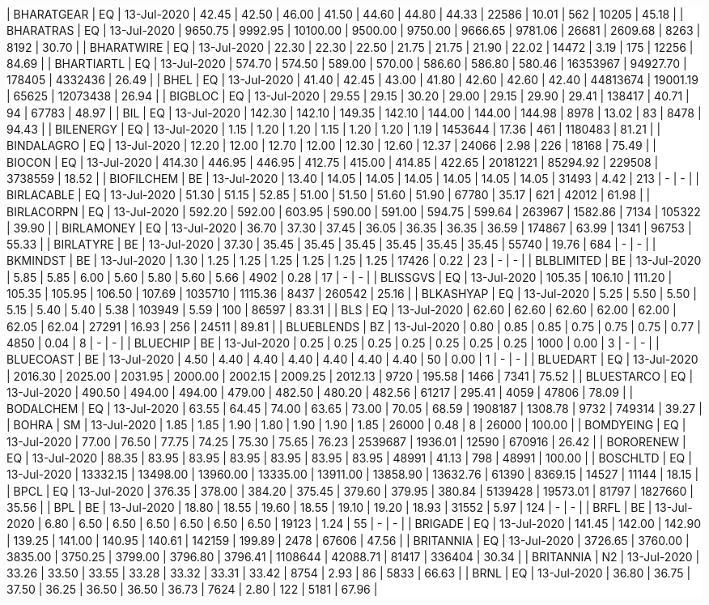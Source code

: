 | BHARATGEAR | EQ | 13-Jul-2020 | 42.45 | 42.50 | 46.00 | 41.50 | 44.60 | 44.80 | 44.33 | 22586 | 10.01 | 562 | 10205 | 45.18 |
| BHARATRAS | EQ | 13-Jul-2020 | 9650.75 | 9992.95 | 10100.00 | 9500.00 | 9750.00 | 9666.65 | 9781.06 | 26681 | 2609.68 | 8263 | 8192 | 30.70 |
| BHARATWIRE | EQ | 13-Jul-2020 | 22.30 | 22.30 | 22.50 | 21.75 | 21.75 | 21.90 | 22.02 | 14472 | 3.19 | 175 | 12256 | 84.69 |
| BHARTIARTL | EQ | 13-Jul-2020 | 574.70 | 574.50 | 589.00 | 570.00 | 586.60 | 586.80 | 580.46 | 16353967 | 94927.70 | 178405 | 4332436 | 26.49 |
| BHEL | EQ | 13-Jul-2020 | 41.40 | 42.45 | 43.00 | 41.80 | 42.60 | 42.60 | 42.40 | 44813674 | 19001.19 | 65625 | 12073438 | 26.94 |
| BIGBLOC | EQ | 13-Jul-2020 | 29.55 | 29.15 | 30.20 | 29.00 | 29.15 | 29.90 | 29.41 | 138417 | 40.71 | 94 | 67783 | 48.97 |
| BIL | EQ | 13-Jul-2020 | 142.30 | 142.10 | 149.35 | 142.10 | 144.00 | 144.00 | 144.98 | 8978 | 13.02 | 83 | 8478 | 94.43 |
| BILENERGY | EQ | 13-Jul-2020 | 1.15 | 1.20 | 1.20 | 1.15 | 1.20 | 1.20 | 1.19 | 1453644 | 17.36 | 461 | 1180483 | 81.21 |
| BINDALAGRO | EQ | 13-Jul-2020 | 12.20 | 12.00 | 12.70 | 12.00 | 12.30 | 12.60 | 12.37 | 24066 | 2.98 | 226 | 18168 | 75.49 |
| BIOCON | EQ | 13-Jul-2020 | 414.30 | 446.95 | 446.95 | 412.75 | 415.00 | 414.85 | 422.65 | 20181221 | 85294.92 | 229508 | 3738559 | 18.52 |
| BIOFILCHEM | BE | 13-Jul-2020 | 13.40 | 14.05 | 14.05 | 14.05 | 14.05 | 14.05 | 14.05 | 31493 | 4.42 | 213 | - | - |
| BIRLACABLE | EQ | 13-Jul-2020 | 51.30 | 51.15 | 52.85 | 51.00 | 51.50 | 51.60 | 51.90 | 67780 | 35.17 | 621 | 42012 | 61.98 |
| BIRLACORPN | EQ | 13-Jul-2020 | 592.20 | 592.00 | 603.95 | 590.00 | 591.00 | 594.75 | 599.64 | 263967 | 1582.86 | 7134 | 105322 | 39.90 |
| BIRLAMONEY | EQ | 13-Jul-2020 | 36.70 | 37.30 | 37.45 | 36.05 | 36.35 | 36.35 | 36.59 | 174867 | 63.99 | 1341 | 96753 | 55.33 |
| BIRLATYRE | BE | 13-Jul-2020 | 37.30 | 35.45 | 35.45 | 35.45 | 35.45 | 35.45 | 35.45 | 55740 | 19.76 | 684 | - | - |
| BKMINDST | BE | 13-Jul-2020 | 1.30 | 1.25 | 1.25 | 1.25 | 1.25 | 1.25 | 1.25 | 17426 | 0.22 | 23 | - | - |
| BLBLIMITED | BE | 13-Jul-2020 | 5.85 | 5.85 | 6.00 | 5.60 | 5.80 | 5.60 | 5.66 | 4902 | 0.28 | 17 | - | - |
| BLISSGVS | EQ | 13-Jul-2020 | 105.35 | 106.10 | 111.20 | 105.35 | 105.95 | 106.50 | 107.69 | 1035710 | 1115.36 | 8437 | 260542 | 25.16 |
| BLKASHYAP | EQ | 13-Jul-2020 | 5.25 | 5.50 | 5.50 | 5.15 | 5.40 | 5.40 | 5.38 | 103949 | 5.59 | 100 | 86597 | 83.31 |
| BLS | EQ | 13-Jul-2020 | 62.60 | 62.60 | 62.60 | 62.00 | 62.00 | 62.05 | 62.04 | 27291 | 16.93 | 256 | 24511 | 89.81 |
| BLUEBLENDS | BZ | 13-Jul-2020 | 0.80 | 0.85 | 0.85 | 0.75 | 0.75 | 0.75 | 0.77 | 4850 | 0.04 | 8 | - | - |
| BLUECHIP | BE | 13-Jul-2020 | 0.25 | 0.25 | 0.25 | 0.25 | 0.25 | 0.25 | 0.25 | 1000 | 0.00 | 3 | - | - |
| BLUECOAST | BE | 13-Jul-2020 | 4.50 | 4.40 | 4.40 | 4.40 | 4.40 | 4.40 | 4.40 | 50 | 0.00 | 1 | - | - |
| BLUEDART | EQ | 13-Jul-2020 | 2016.30 | 2025.00 | 2031.95 | 2000.00 | 2002.15 | 2009.25 | 2012.13 | 9720 | 195.58 | 1466 | 7341 | 75.52 |
| BLUESTARCO | EQ | 13-Jul-2020 | 490.50 | 494.00 | 494.00 | 479.00 | 482.50 | 480.20 | 482.56 | 61217 | 295.41 | 4059 | 47806 | 78.09 |
| BODALCHEM | EQ | 13-Jul-2020 | 63.55 | 64.45 | 74.00 | 63.65 | 73.00 | 70.05 | 68.59 | 1908187 | 1308.78 | 9732 | 749314 | 39.27 |
| BOHRA | SM | 13-Jul-2020 | 1.85 | 1.85 | 1.90 | 1.80 | 1.90 | 1.90 | 1.85 | 26000 | 0.48 | 8 | 26000 | 100.00 |
| BOMDYEING | EQ | 13-Jul-2020 | 77.00 | 76.50 | 77.75 | 74.25 | 75.30 | 75.65 | 76.23 | 2539687 | 1936.01 | 12590 | 670916 | 26.42 |
| BORORENEW | EQ | 13-Jul-2020 | 88.35 | 83.95 | 83.95 | 83.95 | 83.95 | 83.95 | 83.95 | 48991 | 41.13 | 798 | 48991 | 100.00 |
| BOSCHLTD | EQ | 13-Jul-2020 | 13332.15 | 13498.00 | 13960.00 | 13335.00 | 13911.00 | 13858.90 | 13632.76 | 61390 | 8369.15 | 14527 | 11144 | 18.15 |
| BPCL | EQ | 13-Jul-2020 | 376.35 | 378.00 | 384.20 | 375.45 | 379.60 | 379.95 | 380.84 | 5139428 | 19573.01 | 81797 | 1827660 | 35.56 |
| BPL | BE | 13-Jul-2020 | 18.80 | 18.55 | 19.60 | 18.55 | 19.10 | 19.20 | 18.93 | 31552 | 5.97 | 124 | - | - |
| BRFL | BE | 13-Jul-2020 | 6.80 | 6.50 | 6.50 | 6.50 | 6.50 | 6.50 | 6.50 | 19123 | 1.24 | 55 | - | - |
| BRIGADE | EQ | 13-Jul-2020 | 141.45 | 142.00 | 142.90 | 139.25 | 141.00 | 140.95 | 140.61 | 142159 | 199.89 | 2478 | 67606 | 47.56 |
| BRITANNIA | EQ | 13-Jul-2020 | 3726.65 | 3760.00 | 3835.00 | 3750.25 | 3799.00 | 3796.80 | 3796.41 | 1108644 | 42088.71 | 81417 | 336404 | 30.34 |
| BRITANNIA | N2 | 13-Jul-2020 | 33.26 | 33.50 | 33.55 | 33.28 | 33.32 | 33.31 | 33.42 | 8754 | 2.93 | 86 | 5833 | 66.63 |
| BRNL | EQ | 13-Jul-2020 | 36.80 | 36.75 | 37.50 | 36.25 | 36.50 | 36.50 | 36.73 | 7624 | 2.80 | 122 | 5181 | 67.96 |